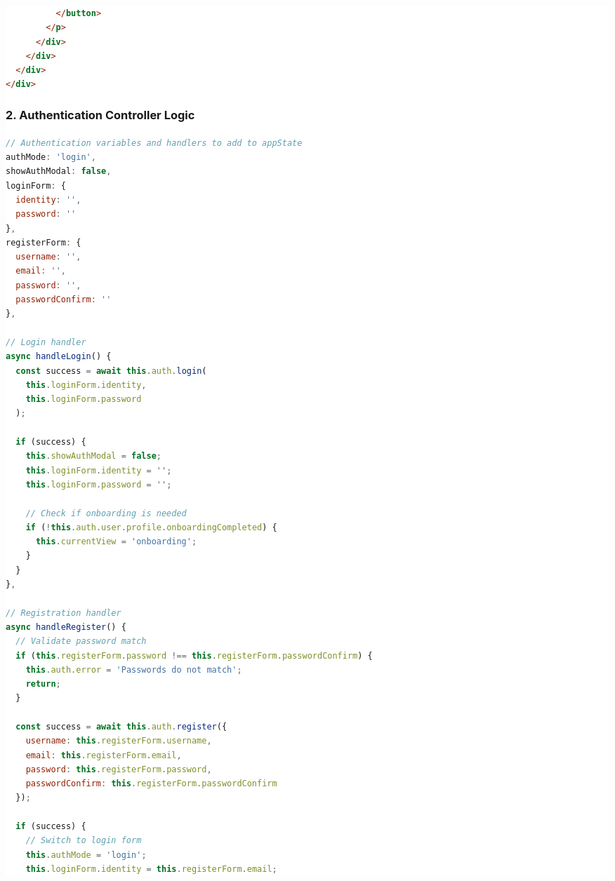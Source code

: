```html
          </button>
        </p>
      </div>
    </div>
  </div>
</div>
```

### 2. Authentication Controller Logic

```javascript
// Authentication variables and handlers to add to appState
authMode: 'login',
showAuthModal: false,
loginForm: {
  identity: '',
  password: ''
},
registerForm: {
  username: '',
  email: '',
  password: '',
  passwordConfirm: ''
},

// Login handler
async handleLogin() {
  const success = await this.auth.login(
    this.loginForm.identity,
    this.loginForm.password
  );
  
  if (success) {
    this.showAuthModal = false;
    this.loginForm.identity = '';
    this.loginForm.password = '';
    
    // Check if onboarding is needed
    if (!this.auth.user.profile.onboardingCompleted) {
      this.currentView = 'onboarding';
    }
  }
},

// Registration handler
async handleRegister() {
  // Validate password match
  if (this.registerForm.password !== this.registerForm.passwordConfirm) {
    this.auth.error = 'Passwords do not match';
    return;
  }
  
  const success = await this.auth.register({
    username: this.registerForm.username,
    email: this.registerForm.email,
    password: this.registerForm.password,
    passwordConfirm: this.registerForm.passwordConfirm
  });
  
  if (success) {
    // Switch to login form
    this.authMode = 'login';
    this.loginForm.identity = this.registerForm.email;
```